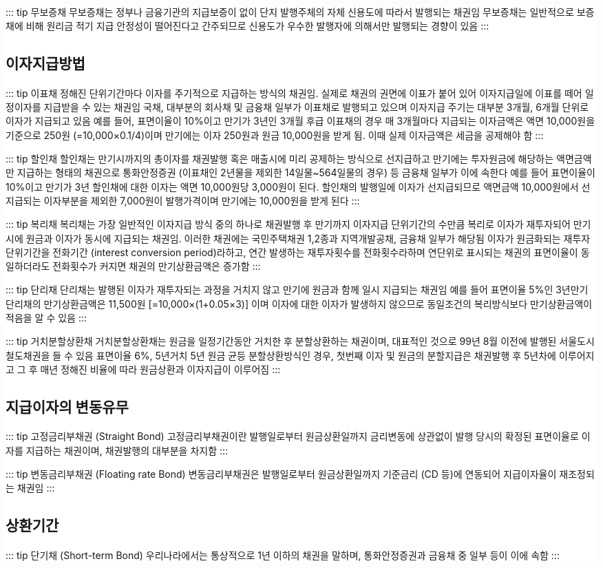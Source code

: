 ::: tip 무보증채
무보증채는 정부나 금융기관의 지급보증이 없이 단지 발행주체의 자체 신용도에 따라서 발행되는 채권임
무보증채는 일반적으로 보증채에 비해 원리금 적기 지급 안정성이 떨어진다고 간주되므로 신용도가 우수한 발행자에 의해서만 발행되는 경향이 있음
:::

## 이자지급방법

::: tip 이표채
정해진 단위기간마다 이자를 주기적으로 지급하는 방식의 채권임. 실제로 채권의 권면에 이표가 붙어 있어 이자지급일에 이표를 떼어 일정이자를 지급받을 수 있는 채권임
국채, 대부분의 회사채 및 금융채 일부가 이표채로  발행되고 있으며 이자지급 주기는 대부분 3개월, 6개월 단위로 이자가 지급되고 있음
예를 들어, 표면이율이 10%이고 만기가 3년인 3개월 후급 이표채의 경우 매 3개월마다 지급되는 이자금액은 액면 10,000원을 기준으로 250원 (=10,000×0.1/4)이며 만기에는 이자 250원과 원금 10,000원을 받게 됨. 이때 실제 이자금액은 세금을 공제해야 함
:::

::: tip 할인채
할인채는 만기시까지의 총이자를 채권발행 혹은 매출시에 미리 공제하는 방식으로 선지급하고 만기에는 투자원금에 해당하는 액면금액만 지급하는 형태의 채권으로 통화안정증권 (이표채인 2년물을 제외한 14일물~564일물의 경우) 등 금융채 일부가 이에 속한다
예를 들어 표면이율이 10%이고 만기가 3년 할인채에 대한 이자는 액면 10,000원당 3,000원이 된다. 할인채의 발행일에 이자가 선지급되므로 액면금액 10,000원에서 선지급되는 이자부분을 제외한 7,000원이 발행가격이며 만기에는 10,000원을 받게 된다
:::

::: tip 복리채
복리채는 가장 일반적인 이자지급 방식 중의 하나로 채권발행 후 만기까지 이자지급 단위기간의 수만큼 복리로 이자가 재투자되어 만기시에 원금과 이자가 동시에 지급되는 채권임. 이러한 채권에는 국민주택채권 1,2종과 지역개발공채, 금융채 일부가 해당됨
이자가 원금화되는 재투자 단위기간을 전화기간 (interest conversion period)라하고, 연간 발생하는 재투자횟수를 전화횟수라하며 연단위로 표시되는 채권의 표면이율이 동일하더라도 전화횟수가 커지면 채권의 만기상환금액은 증가함
:::

::: tip 단리채
단리채는 발행된 이자가 재투자되는 과정을 거치지 않고 만기에 원금과 함께 일시 지급되는 채권임
예를 들어 표면이율 5%인 3년만기 단리채의 만기상환금액은 11,500원 [=10,000×(1+0.05×3)] 이며 이자에 대한 이자가 발생하지 않으므로 동일조건의 복리방식보다 만기상환금액이 적음을 알 수 있음
:::

::: tip 거치분할상환채
거치분할상환채는 원금을 일정기간동안 거치한 후 분할상환하는 채권이며, 대표적인 것으로 99년 8월 이전에 발행된 서울도시철도채권을 들 수 있음
표면이율 6%, 5년거치 5년 원금 균등 분할상환방식인 경우, 첫번째 이자 및 원금의 분할지급은 채권발행 후 5년차에 이루어지고 그 후 매년 정해진 비율에 따라 원금상환과 이자지급이 이루어짐
:::

## 지급이자의 변동유무

::: tip 고정금리부채권 (Straight Bond)
고정금리부채권이란 발행일로부터 원금상환일까지 금리변동에 상관없이 발행 당시의 확정된 표면이율로 이자를 지급하는 채권이며, 채권발행의 대부분을 차지함
:::

::: tip 변동금리부채권 (Floating rate Bond)
변동금리부채권은 발행일로부터 원금상환일까지 기준금리 (CD 등)에 연동되어 지급이자율이 재조정되는 채권임
:::

## 상환기간

::: tip 단기채 (Short-term Bond)
우리나라에서는 통상적으로 1년 이하의 채권을 말하며, 통화안정증권과 금융채 중 일부 등이 이에 속함
:::
